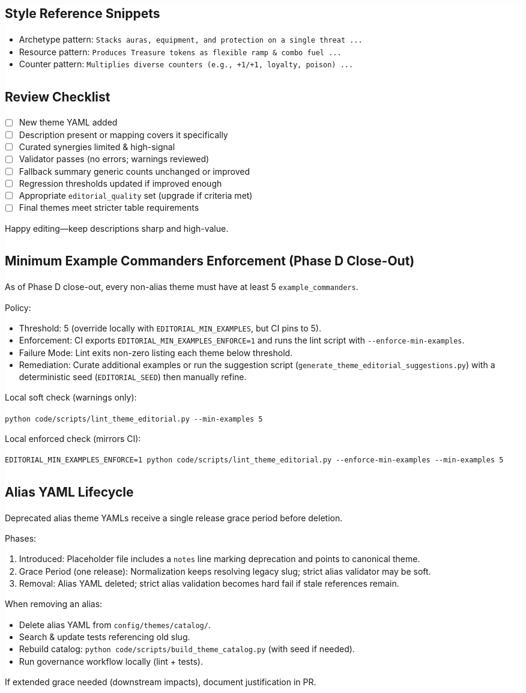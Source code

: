 ## Style Reference Snippets
- Archetype pattern: `Stacks auras, equipment, and protection on a single threat ...`
- Resource pattern: `Produces Treasure tokens as flexible ramp & combo fuel ...`
- Counter pattern: `Multiplies diverse counters (e.g., +1/+1, loyalty, poison) ...`

## Review Checklist
- [ ] New theme YAML added
- [ ] Description present or mapping covers it specifically
- [ ] Curated synergies limited & high-signal
- [ ] Validator passes (no errors; warnings reviewed)
- [ ] Fallback summary generic counts unchanged or improved
- [ ] Regression thresholds updated if improved enough
- [ ] Appropriate `editorial_quality` set (upgrade if criteria met)
- [ ] Final themes meet stricter table requirements

Happy editing—keep descriptions sharp and high-value.

## Minimum Example Commanders Enforcement (Phase D Close-Out)
As of Phase D close-out, every non-alias theme must have at least 5 `example_commanders`.

Policy:
* Threshold: 5 (override locally with `EDITORIAL_MIN_EXAMPLES`, but CI pins to 5).
* Enforcement: CI exports `EDITORIAL_MIN_EXAMPLES_ENFORCE=1` and runs the lint script with `--enforce-min-examples`.
* Failure Mode: Lint exits non-zero listing each theme below threshold.
* Remediation: Curate additional examples or run the suggestion script (`generate_theme_editorial_suggestions.py`) with a deterministic seed (`EDITORIAL_SEED`) then manually refine.

Local soft check (warnings only):
```
python code/scripts/lint_theme_editorial.py --min-examples 5
```

Local enforced check (mirrors CI):
```
EDITORIAL_MIN_EXAMPLES_ENFORCE=1 python code/scripts/lint_theme_editorial.py --enforce-min-examples --min-examples 5
```

## Alias YAML Lifecycle
Deprecated alias theme YAMLs receive a single release grace period before deletion.

Phases:
1. Introduced: Placeholder file includes a `notes` line marking deprecation and points to canonical theme.
2. Grace Period (one release): Normalization keeps resolving legacy slug; strict alias validator may be soft.
3. Removal: Alias YAML deleted; strict alias validation becomes hard fail if stale references remain.

When removing an alias:
* Delete alias YAML from `config/themes/catalog/`.
* Search & update tests referencing old slug.
* Rebuild catalog: `python code/scripts/build_theme_catalog.py` (with seed if needed).
* Run governance workflow locally (lint + tests).

If extended grace needed (downstream impacts), document justification in PR.

